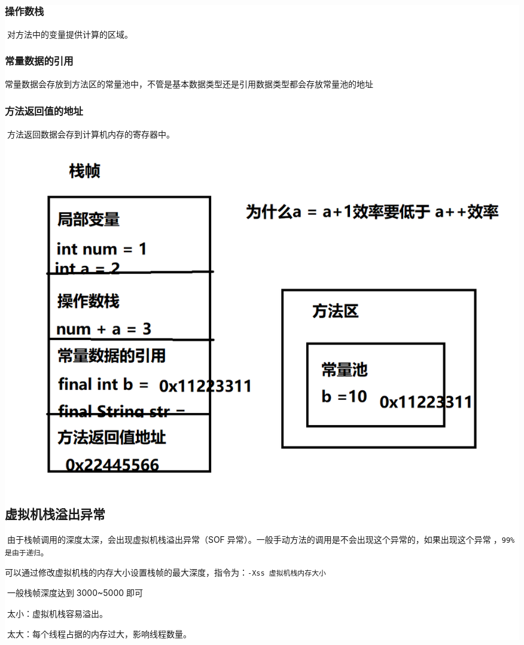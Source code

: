### 操作数栈

​	对方法中的变量提供计算的区域。 

### 常量数据的引用

​	常量数据会存放到方法区的常量池中，不管是基本数据类型还是引用数据类型都会存放常量池的地址 

### 方法返回值的地址

​	方法返回数据会存到计算机内存的寄存器中。

![栈帧的结构](./images/%E6%A0%88%E5%B8%A7%E7%9A%84%E7%BB%93%E6%9E%84.png)

##  虚拟机栈溢出异常

​	由于栈帧调用的深度太深，会出现虚拟机栈溢出异常（SOF 异常）。一般手动方法的调用是不会出现这个异常的，如果出现这个异常 ，`99%是由于递归`。

​	可以通过修改虚拟机栈的内存大小设置栈帧的最大深度，指令为：`-Xss 虚拟机栈内存大小`

​	一般栈帧深度达到 3000~5000 即可

​	太小：虚拟机栈容易溢出。

​	太大：每个线程占据的内存过大，影响线程数量。
